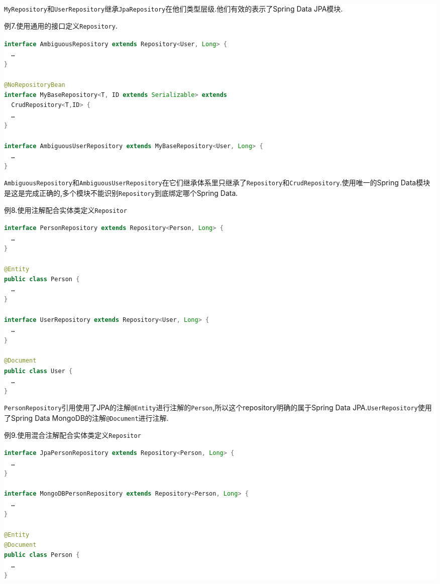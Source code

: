 `MyRepository`和`UserRepository`继承`JpaRepository`在他们类型层级.他们有效的表示了Spring Data JPA模块.

例7.使用通用的接口定义`Repository`.

```java
interface AmbiguousRepository extends Repository<User, Long> {
  …
}

@NoRepositoryBean
interface MyBaseRepository<T, ID extends Serializable> extends
  CrudRepository<T,ID> {
  …
}

interface AmbiguousUserRepository extends MyBaseRepository<User, Long> {
  …
}
```

`AmbiguousRepository`和`AmbiguousUserRepository`在它们继承体系里只继承了`Repository`和`CrudRepository`.使用唯一的Spring Data模块是这是完成正确的,多个模块不能识别`Repository`到底绑定哪个Spring Data.

例8.使用注解配合实体类定义`Repositor`

```java
interface PersonRepository extends Repository<Person, Long> {
  …
}

@Entity
public class Person {
  …
}

interface UserRepository extends Repository<User, Long> {
  …
}

@Document
public class User {
  …
}
```

`PersonRepository`引用使用了JPA的注解`@Entity`进行注解的`Person`,所以这个repository明确的属于Spring Data JPA.`UserRepository`使用了Spring Data MongoDB的注解`@Document`进行注解.

例9.使用混合注解配合实体类定义`Repositor`

```java
interface JpaPersonRepository extends Repository<Person, Long> {
  …
}

interface MongoDBPersonRepository extends Repository<Person, Long> {
  …
}

@Entity
@Document
public class Person {
  …
}
```
